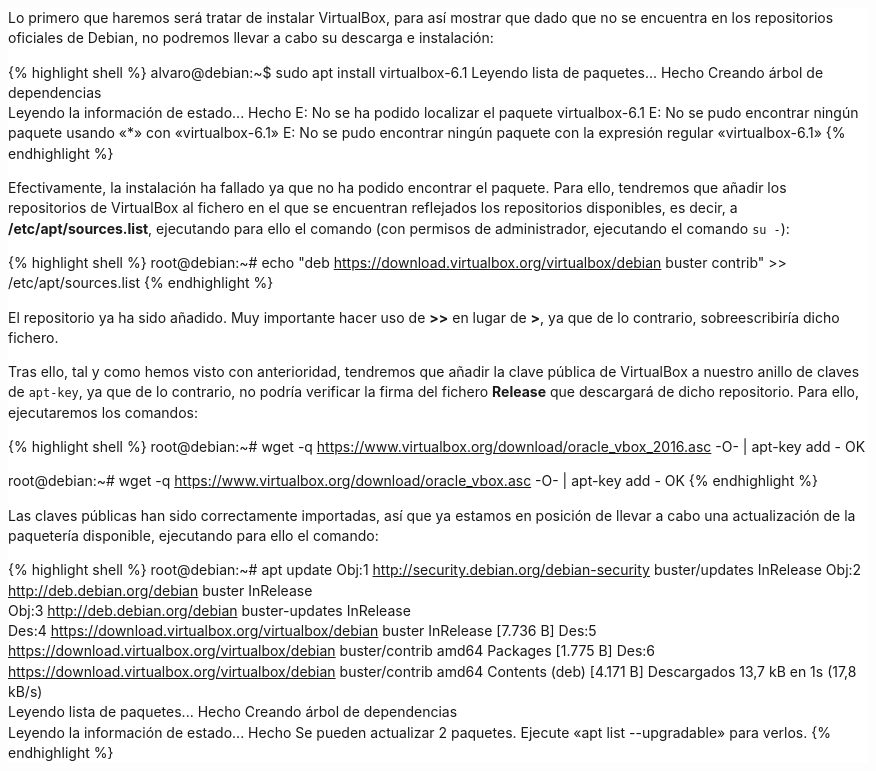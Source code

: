 Lo primero que haremos será tratar de instalar VirtualBox, para así mostrar que dado que no se encuentra en los repositorios oficiales de Debian, no podremos llevar a cabo su descarga e instalación:

{% highlight shell %}
alvaro@debian:~$ sudo apt install virtualbox-6.1
Leyendo lista de paquetes... Hecho
Creando árbol de dependencias       
Leyendo la información de estado... Hecho
E: No se ha podido localizar el paquete virtualbox-6.1
E: No se pudo encontrar ningún paquete usando «*» con «virtualbox-6.1»
E: No se pudo encontrar ningún paquete con la expresión regular «virtualbox-6.1»
{% endhighlight %}

Efectivamente, la instalación ha fallado ya que no ha podido encontrar el paquete. Para ello, tendremos que añadir los repositorios de VirtualBox al fichero en el que se encuentran reflejados los repositorios disponibles, es decir, a **/etc/apt/sources.list**, ejecutando para ello el comando (con permisos de administrador, ejecutando el comando `su -`):

{% highlight shell %}
root@debian:~# echo "deb https://download.virtualbox.org/virtualbox/debian buster contrib" >> /etc/apt/sources.list
{% endhighlight %}

El repositorio ya ha sido añadido. Muy importante hacer uso de **>>** en lugar de **>**, ya que de lo contrario, sobreescribiría dicho fichero.

Tras ello, tal y como hemos visto con anterioridad, tendremos que añadir la clave pública de VirtualBox a nuestro anillo de claves de `apt-key`, ya que de lo contrario, no podría verificar la firma del fichero **Release** que descargará de dicho repositorio. Para ello, ejecutaremos los comandos:

{% highlight shell %}
root@debian:~# wget -q https://www.virtualbox.org/download/oracle_vbox_2016.asc -O- | apt-key add -
OK

root@debian:~# wget -q https://www.virtualbox.org/download/oracle_vbox.asc -O- | apt-key add -
OK
{% endhighlight %}

Las claves públicas han sido correctamente importadas, así que ya estamos en posición de llevar a cabo una actualización de la paquetería disponible, ejecutando para ello el comando:

{% highlight shell %}
root@debian:~# apt update
Obj:1 http://security.debian.org/debian-security buster/updates InRelease
Obj:2 http://deb.debian.org/debian buster InRelease                              
Obj:3 http://deb.debian.org/debian buster-updates InRelease                      
Des:4 https://download.virtualbox.org/virtualbox/debian buster InRelease [7.736 B]
Des:5 https://download.virtualbox.org/virtualbox/debian buster/contrib amd64 Packages [1.775 B]
Des:6 https://download.virtualbox.org/virtualbox/debian buster/contrib amd64 Contents (deb) [4.171 B]
Descargados 13,7 kB en 1s (17,8 kB/s)       
Leyendo lista de paquetes... Hecho
Creando árbol de dependencias       
Leyendo la información de estado... Hecho
Se pueden actualizar 2 paquetes. Ejecute «apt list --upgradable» para verlos.
{% endhighlight %}
